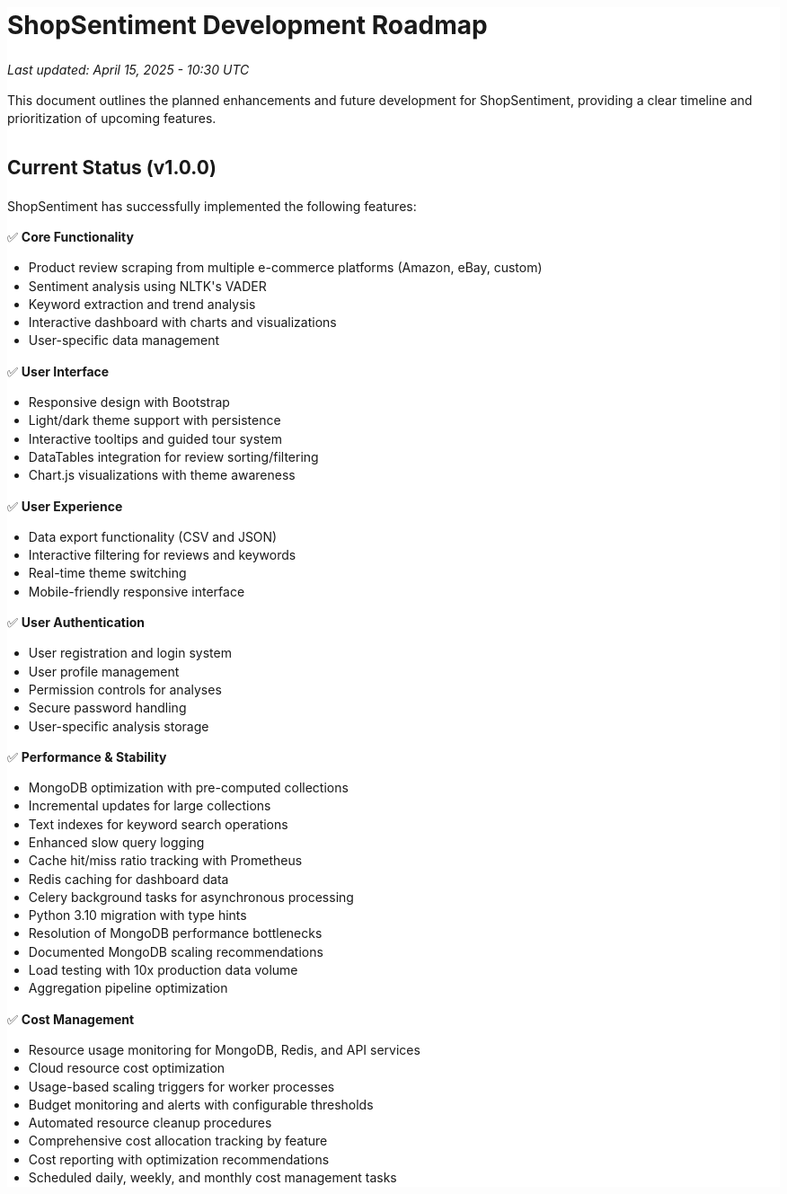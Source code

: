 # ShopSentiment Development Roadmap

*Last updated: April 15, 2025 - 10:30 UTC*

This document outlines the planned enhancements and future development for ShopSentiment, providing a clear timeline and prioritization of upcoming features.

## Current Status (v1.0.0)

ShopSentiment has successfully implemented the following features:

✅ **Core Functionality**
- Product review scraping from multiple e-commerce platforms (Amazon, eBay, custom)
- Sentiment analysis using NLTK's VADER
- Keyword extraction and trend analysis
- Interactive dashboard with charts and visualizations
- User-specific data management

✅ **User Interface**
- Responsive design with Bootstrap
- Light/dark theme support with persistence
- Interactive tooltips and guided tour system
- DataTables integration for review sorting/filtering
- Chart.js visualizations with theme awareness

✅ **User Experience**
- Data export functionality (CSV and JSON)
- Interactive filtering for reviews and keywords
- Real-time theme switching
- Mobile-friendly responsive interface

✅ **User Authentication**
- User registration and login system
- User profile management
- Permission controls for analyses
- Secure password handling
- User-specific analysis storage

✅ **Performance & Stability**
- MongoDB optimization with pre-computed collections
- Incremental updates for large collections
- Text indexes for keyword search operations
- Enhanced slow query logging
- Cache hit/miss ratio tracking with Prometheus
- Redis caching for dashboard data
- Celery background tasks for asynchronous processing
- Python 3.10 migration with type hints
- Resolution of MongoDB performance bottlenecks
- Documented MongoDB scaling recommendations
- Load testing with 10x production data volume
- Aggregation pipeline optimization

✅ **Cost Management**
- Resource usage monitoring for MongoDB, Redis, and API services
- Cloud resource cost optimization
- Usage-based scaling triggers for worker processes
- Budget monitoring and alerts with configurable thresholds
- Automated resource cleanup procedures
- Comprehensive cost allocation tracking by feature
- Cost reporting with optimization recommendations
- Scheduled daily, weekly, and monthly cost management tasks
